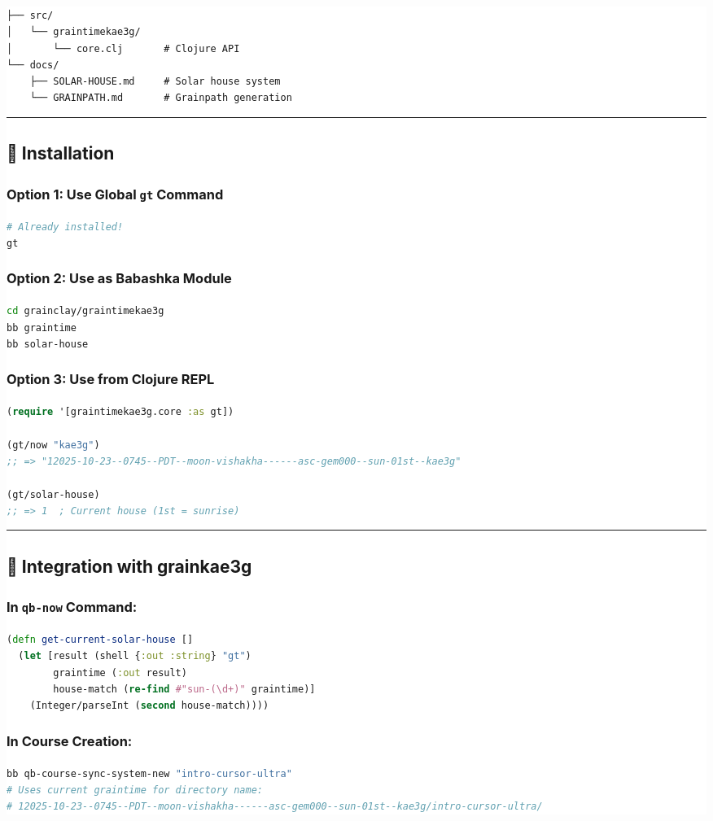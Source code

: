 ```
├── src/
│   └── graintimekae3g/
│       └── core.clj       # Clojure API
└── docs/
    ├── SOLAR-HOUSE.md     # Solar house system
    └── GRAINPATH.md       # Grainpath generation
```

---

## 🔧 Installation

### Option 1: Use Global `gt` Command
```bash
# Already installed!
gt
```

### Option 2: Use as Babashka Module
```bash
cd grainclay/graintimekae3g
bb graintime
bb solar-house
```

### Option 3: Use from Clojure REPL
```clojure
(require '[graintimekae3g.core :as gt])

(gt/now "kae3g")
;; => "12025-10-23--0745--PDT--moon-vishakha------asc-gem000--sun-01st--kae3g"

(gt/solar-house)
;; => 1  ; Current house (1st = sunrise)
```

---

## 🌾 Integration with grainkae3g

### In `qb-now` Command:
```clojure
(defn get-current-solar-house []
  (let [result (shell {:out :string} "gt")
        graintime (:out result)
        house-match (re-find #"sun-(\d+)" graintime)]
    (Integer/parseInt (second house-match))))
```

### In Course Creation:
```bash
bb qb-course-sync-system-new "intro-cursor-ultra"
# Uses current graintime for directory name:
# 12025-10-23--0745--PDT--moon-vishakha------asc-gem000--sun-01st--kae3g/intro-cursor-ultra/
```
